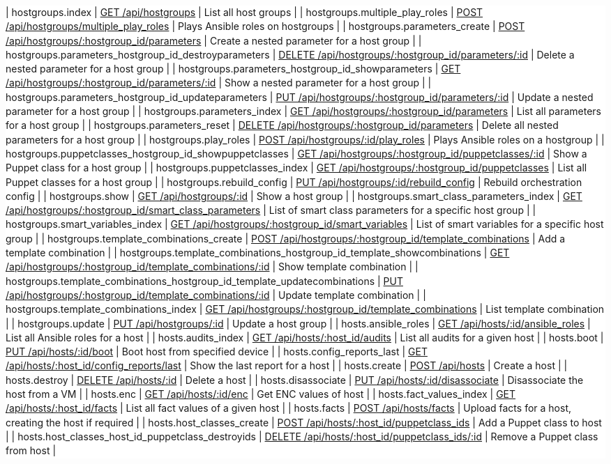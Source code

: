 | hostgroups.index | [GET /api/hostgroups](https://theforeman.org/api/1.16/apidoc/v2/hostgroups/index.html)  | List all host groups |
| hostgroups.multiple_play_roles | [POST /api/hostgroups/multiple_play_roles](https://theforeman.org/api/1.16/apidoc/v2/hostgroups/multiple_play_roles.html)  | Plays Ansible roles on hostgroups |
| hostgroups.parameters_create | [POST /api/hostgroups/:hostgroup_id/parameters](https://theforeman.org/api/1.16/apidoc/v2/parameters/create.html)  | Create a nested parameter for a host group |
| hostgroups.parameters_hostgroup_id_destroyparameters | [DELETE /api/hostgroups/:hostgroup_id/parameters/:id](https://theforeman.org/api/1.16/apidoc/v2/parameters/destroy.html)  | Delete a nested parameter for a host group |
| hostgroups.parameters_hostgroup_id_showparameters | [GET /api/hostgroups/:hostgroup_id/parameters/:id](https://theforeman.org/api/1.16/apidoc/v2/parameters/show.html)  | Show a nested parameter for a host group |
| hostgroups.parameters_hostgroup_id_updateparameters | [PUT /api/hostgroups/:hostgroup_id/parameters/:id](https://theforeman.org/api/1.16/apidoc/v2/parameters/update.html)  | Update a nested parameter for a host group |
| hostgroups.parameters_index | [GET /api/hostgroups/:hostgroup_id/parameters](https://theforeman.org/api/1.16/apidoc/v2/parameters/index.html)  | List all parameters for a host group |
| hostgroups.parameters_reset | [DELETE /api/hostgroups/:hostgroup_id/parameters](https://theforeman.org/api/1.16/apidoc/v2/parameters/reset.html)  | Delete all nested parameters for a host group |
| hostgroups.play_roles | [POST /api/hostgroups/:id/play_roles](https://theforeman.org/api/1.16/apidoc/v2/hostgroups/play_roles.html)  | Plays Ansible roles on a hostgroup |
| hostgroups.puppetclasses_hostgroup_id_showpuppetclasses | [GET /api/hostgroups/:hostgroup_id/puppetclasses/:id](https://theforeman.org/api/1.16/apidoc/v2/puppetclasses/show.html)  | Show a Puppet class for a host group |
| hostgroups.puppetclasses_index | [GET /api/hostgroups/:hostgroup_id/puppetclasses](https://theforeman.org/api/1.16/apidoc/v2/puppetclasses/index.html)  | List all Puppet classes for a host group |
| hostgroups.rebuild_config | [PUT /api/hostgroups/:id/rebuild_config](https://theforeman.org/api/1.16/apidoc/v2/hostgroups/rebuild_config.html)  | Rebuild orchestration config |
| hostgroups.show | [GET /api/hostgroups/:id](https://theforeman.org/api/1.16/apidoc/v2/hostgroups/show.html)  | Show a host group |
| hostgroups.smart_class_parameters_index | [GET /api/hostgroups/:hostgroup_id/smart_class_parameters](https://theforeman.org/api/1.16/apidoc/v2/smart_class_parameters/index.html)  | List of smart class parameters for a specific host group |
| hostgroups.smart_variables_index | [GET /api/hostgroups/:hostgroup_id/smart_variables](https://theforeman.org/api/1.16/apidoc/v2/smart_variables/index.html)  | List of smart variables for a specific host group |
| hostgroups.template_combinations_create | [POST /api/hostgroups/:hostgroup_id/template_combinations](https://theforeman.org/api/1.16/apidoc/v2/template_combinations/create.html)  | Add a template combination |
| hostgroups.template_combinations_hostgroup_id_template_showcombinations | [GET /api/hostgroups/:hostgroup_id/template_combinations/:id](https://theforeman.org/api/1.16/apidoc/v2/template_combinations/show.html)  | Show template combination |
| hostgroups.template_combinations_hostgroup_id_template_updatecombinations | [PUT /api/hostgroups/:hostgroup_id/template_combinations/:id](https://theforeman.org/api/1.16/apidoc/v2/template_combinations/update.html)  | Update template combination |
| hostgroups.template_combinations_index | [GET /api/hostgroups/:hostgroup_id/template_combinations](https://theforeman.org/api/1.16/apidoc/v2/template_combinations/index.html)  | List template combination |
| hostgroups.update | [PUT /api/hostgroups/:id](https://theforeman.org/api/1.16/apidoc/v2/hostgroups/update.html)  | Update a host group |
| hosts.ansible_roles | [GET /api/hosts/:id/ansible_roles](https://theforeman.org/api/1.16/apidoc/v2/hosts/ansible_roles.html)  | List all Ansible roles for a host |
| hosts.audits_index | [GET /api/hosts/:host_id/audits](https://theforeman.org/api/1.16/apidoc/v2/audits/index.html)  | List all audits for a given host |
| hosts.boot | [PUT /api/hosts/:id/boot](https://theforeman.org/api/1.16/apidoc/v2/hosts/boot.html)  | Boot host from specified device |
| hosts.config_reports_last | [GET /api/hosts/:host_id/config_reports/last](https://theforeman.org/api/1.16/apidoc/v2/config_reports/last.html)  | Show the last report for a host |
| hosts.create | [POST /api/hosts](https://theforeman.org/api/1.16/apidoc/v2/hosts/create.html)  | Create a host |
| hosts.destroy | [DELETE /api/hosts/:id](https://theforeman.org/api/1.16/apidoc/v2/hosts/destroy.html)  | Delete a host |
| hosts.disassociate | [PUT /api/hosts/:id/disassociate](https://theforeman.org/api/1.16/apidoc/v2/hosts/disassociate.html)  | Disassociate the host from a VM |
| hosts.enc | [GET /api/hosts/:id/enc](https://theforeman.org/api/1.16/apidoc/v2/hosts/enc.html)  | Get ENC values of host |
| hosts.fact_values_index | [GET /api/hosts/:host_id/facts](https://theforeman.org/api/1.16/apidoc/v2/fact_values/index.html)  | List all fact values of a given host |
| hosts.facts | [POST /api/hosts/facts](https://theforeman.org/api/1.16/apidoc/v2/hosts/facts.html)  | Upload facts for a host, creating the host if required |
| hosts.host_classes_create | [POST /api/hosts/:host_id/puppetclass_ids](https://theforeman.org/api/1.16/apidoc/v2/host_classes/create.html)  | Add a Puppet class to host |
| hosts.host_classes_host_id_puppetclass_destroyids | [DELETE /api/hosts/:host_id/puppetclass_ids/:id](https://theforeman.org/api/1.16/apidoc/v2/host_classes/destroy.html)  | Remove a Puppet class from host |